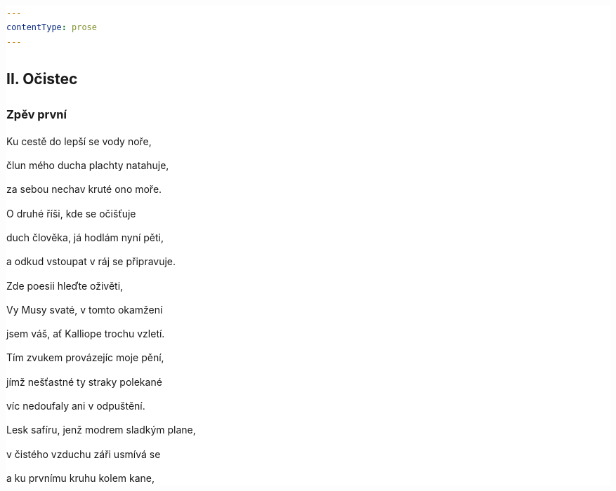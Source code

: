 ```yaml
---
contentType: prose
---
```


<section>

# II. Očistec

### Zpěv první

Ku cestě do lepší se vody noře,

člun mého ducha plachty natahuje,

za sebou nechav kruté ono moře.

</section>

<section>

O druhé říši, kde se očišťuje

duch člověka, já hodlám nyní pěti,

a odkud vstoupat v ráj se připravuje.

</section>

<section>

Zde poesii hleďte oživěti,

Vy Musy svaté, v tomto okamžení

jsem váš, ať Kalliope trochu vzletí.

</section>

<section>

Tím zvukem provázejíc moje pění,

jímž nešťastné ty straky polekané

víc nedoufaly ani v odpuštění.

</section>

<section>

Lesk safíru, jenž modrem sladkým plane,

v čistého vzduchu záři usmívá se

a ku prvnímu kruhu kolem kane,

</section>

<section>

